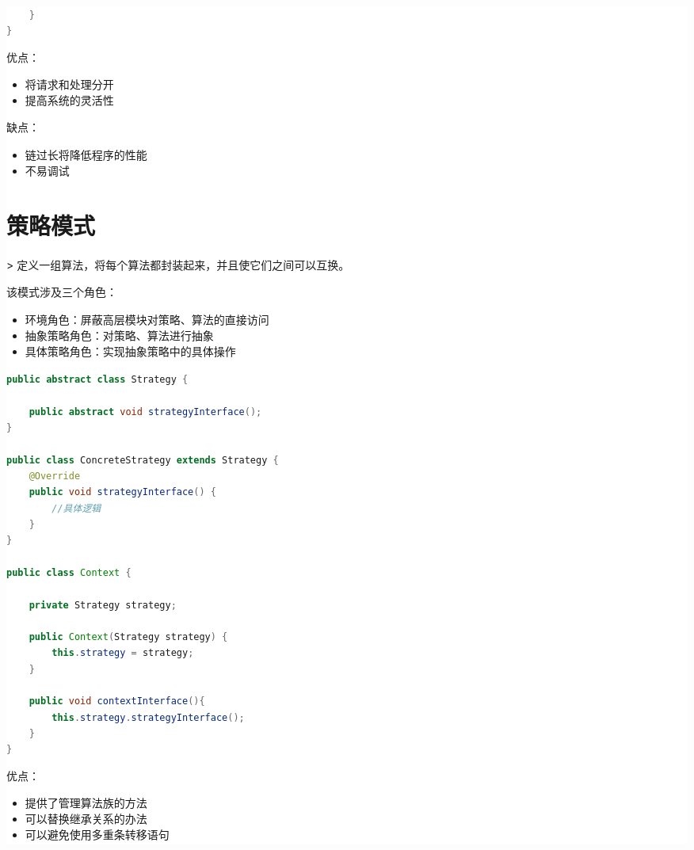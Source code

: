 ```java
    }
}

```

优点：
- 将请求和处理分开
- 提高系统的灵活性

缺点：
- 链过长将降低程序的性能
- 不易调试

# 策略模式
&gt; 定义一组算法，将每个算法都封装起来，并且使它们之间可以互换。

该模式涉及三个角色：
- 环境角色：屏蔽高层模块对策略、算法的直接访问
- 抽象策略角色：对策略、算法进行抽象
- 具体策略角色：实现抽象策略中的具体操作

```java
public abstract class Strategy {

    public abstract void strategyInterface();
}

public class ConcreteStrategy extends Strategy {
    @Override
    public void strategyInterface() {
        //具体逻辑
    }
}

public class Context {

    private Strategy strategy;

    public Context(Strategy strategy) {
        this.strategy = strategy;
    }

    public void contextInterface(){
        this.strategy.strategyInterface();
    }
}
```

优点：
- 提供了管理算法族的方法
- 可以替换继承关系的办法
- 可以避免使用多重条转移语句
